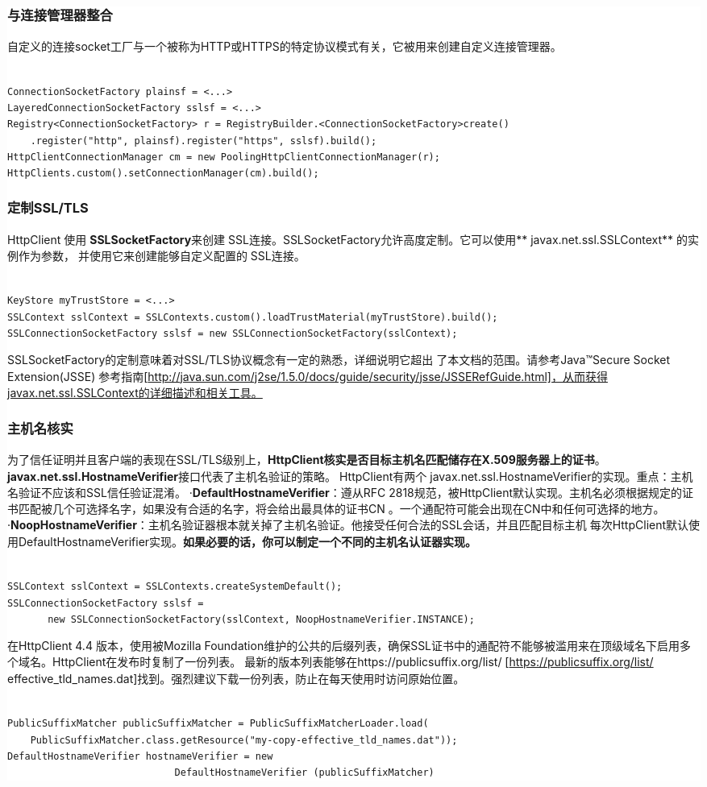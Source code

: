 ###  与连接管理器整合 
自定义的连接socket工厂与一个被称为HTTP或HTTPS的特定协议模式有关，它被用来创建自定义连接管理器。
```

ConnectionSocketFactory plainsf = <...>  
LayeredConnectionSocketFactory sslsf = <...>  
Registry<ConnectionSocketFactory> r = RegistryBuilder.<ConnectionSocketFactory>create()  
    .register("http", plainsf).register("https", sslsf).build();  
HttpClientConnectionManager cm = new PoolingHttpClientConnectionManager(r);  
HttpClients.custom().setConnectionManager(cm).build();  

```

###  定制SSL/TLS 
HttpClient 使用 **SSLSocketFactory**来创建 SSL连接。SSLSocketFactory允许高度定制。它可以使用** javax.net.ssl.SSLContext** 的实例作为参数， 并使用它来创建能够自定义配置的 SSL连接。
```

KeyStore myTrustStore = <...>  
SSLContext sslContext = SSLContexts.custom().loadTrustMaterial(myTrustStore).build();  
SSLConnectionSocketFactory sslsf = new SSLConnectionSocketFactory(sslContext);

``` 
SSLSocketFactory的定制意味着对SSL/TLS协议概念有一定的熟悉，详细说明它超出
了本文档的范围。请参考Java™Secure Socket Extension(JSSE) 参考指南[http://java.sun.com/j2se/1.5.0/docs/guide/security/jsse/JSSERefGuide.html]，从而获得javax.net.ssl.SSLContext的详细描述和相关工具。
###  主机名核实 
为了信任证明并且客户端的表现在SSL/TLS级别上，**HttpClient核实是否目标主机名匹配储存在X.509服务器上的证书**。
**javax.net.ssl.HostnameVerifier**接口代表了主机名验证的策略。 HttpClient有两个
javax.net.ssl.HostnameVerifier的实现。重点：主机名验证不应该和SSL信任验证混淆。
·**DefaultHostnameVerifier**：遵从RFC 2818规范，被HttpClient默认实现。主机名必须根据规定的证书匹配被几个可选择名字，如果没有合适的名字，将会给出最具体的证书CN 。一个通配符可能会出现在CN中和任何可选择的地方。
·**NoopHostnameVerifier**：主机名验证器根本就关掉了主机名验证。他接受任何合法的SSL会话，并且匹配目标主机
每次HttpClient默认使用DefaultHostnameVerifier实现。**如果必要的话，你可以制定一个不同的主机名认证器实现。**
```

SSLContext sslContext = SSLContexts.createSystemDefault();  
SSLConnectionSocketFactory sslsf =   
       new SSLConnectionSocketFactory(sslContext, NoopHostnameVerifier.INSTANCE); 

```
在HttpClient 4.4 版本，使用被Mozilla Foundation维护的公共的后缀列表，确保SSL证书中的通配符不能够被滥用来在顶级域名下启用多个域名。HttpClient在发布时复制了一份列表。
最新的版本列表能够在https://publicsuffix.org/list/ [https://publicsuffix.org/list/
effective_tld_names.dat]找到。强烈建议下载一份列表，防止在每天使用时访问原始位置。
```

PublicSuffixMatcher publicSuffixMatcher = PublicSuffixMatcherLoader.load(  
    PublicSuffixMatcher.class.getResource("my-copy-effective_tld_names.dat"));  
DefaultHostnameVerifier hostnameVerifier = new   
                             DefaultHostnameVerifier (publicSuffixMatcher) 

```
  